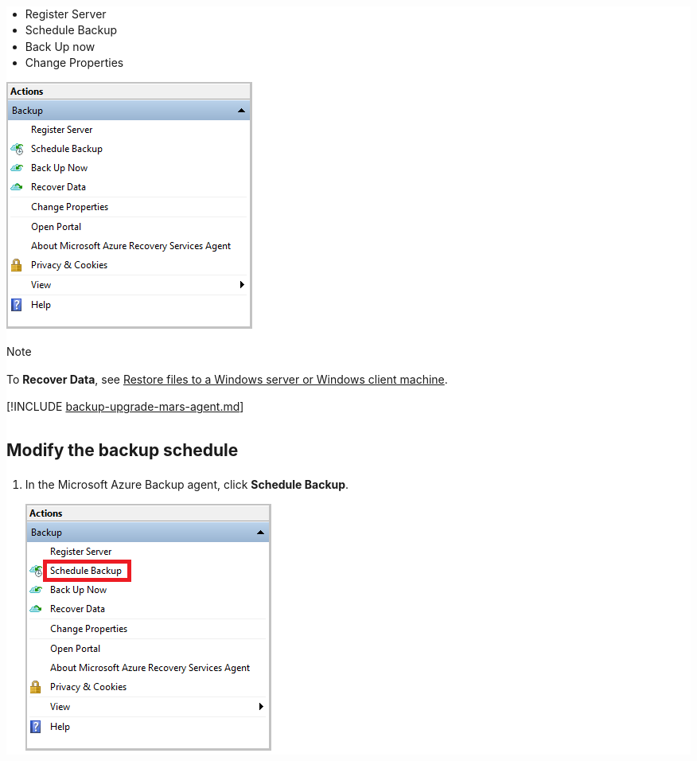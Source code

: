 * Register Server
* Schedule Backup
* Back Up now
* Change Properties

![Microsoft Azure Backup agent console actions](./media/backup-azure-manage-windows-server/console-actions.png)

> [!NOTE]
> To **Recover Data**, see [Restore files to a Windows server or Windows client machine](backup-azure-restore-windows-server.md).
>
>

[!INCLUDE [backup-upgrade-mars-agent.md](../../includes/backup-upgrade-mars-agent.md)]

## Modify the backup schedule

1. In the Microsoft Azure Backup agent, click **Schedule Backup**.

    ![Schedule a Windows Server Backup](./media/backup-azure-manage-windows-server/schedule-backup.png)
